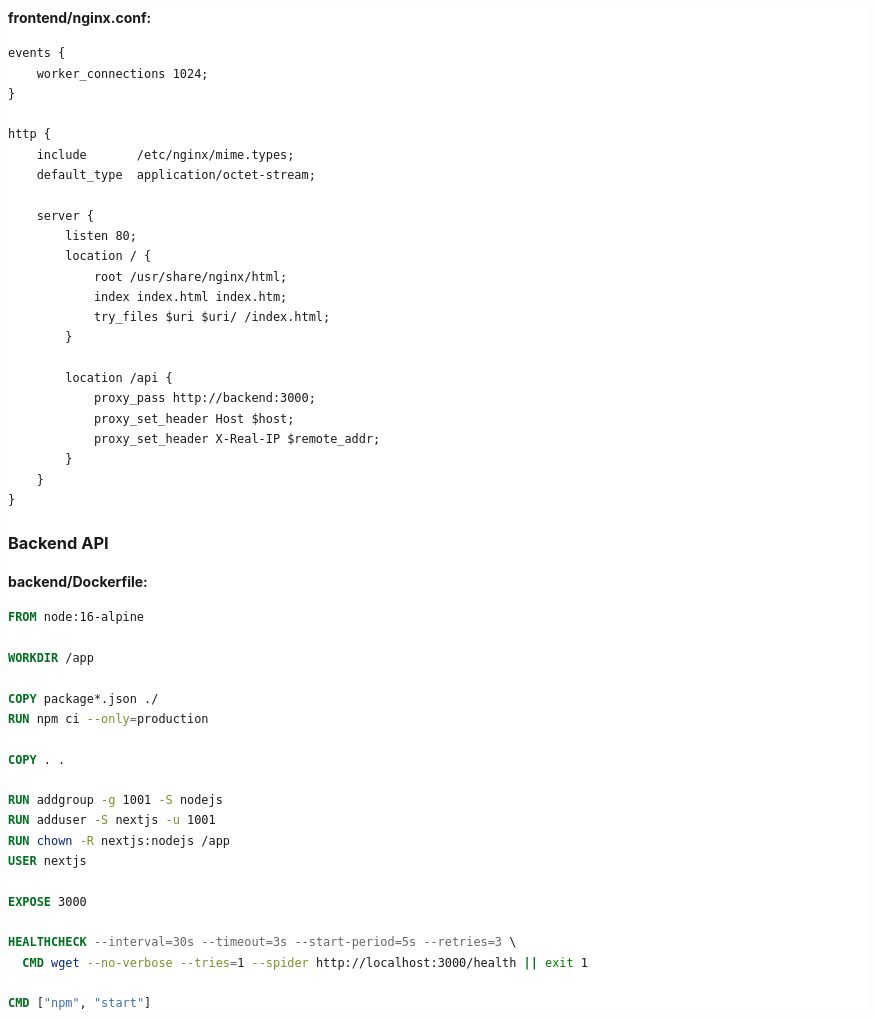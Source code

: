 **frontend/nginx.conf:**
```nginx
events {
    worker_connections 1024;
}

http {
    include       /etc/nginx/mime.types;
    default_type  application/octet-stream;

    server {
        listen 80;
        location / {
            root /usr/share/nginx/html;
            index index.html index.htm;
            try_files $uri $uri/ /index.html;
        }
        
        location /api {
            proxy_pass http://backend:3000;
            proxy_set_header Host $host;
            proxy_set_header X-Real-IP $remote_addr;
        }
    }
}
```

### Backend API

**backend/Dockerfile:**
```dockerfile
FROM node:16-alpine

WORKDIR /app

COPY package*.json ./
RUN npm ci --only=production

COPY . .

RUN addgroup -g 1001 -S nodejs
RUN adduser -S nextjs -u 1001
RUN chown -R nextjs:nodejs /app
USER nextjs

EXPOSE 3000

HEALTHCHECK --interval=30s --timeout=3s --start-period=5s --retries=3 \
  CMD wget --no-verbose --tries=1 --spider http://localhost:3000/health || exit 1

CMD ["npm", "start"]
```
